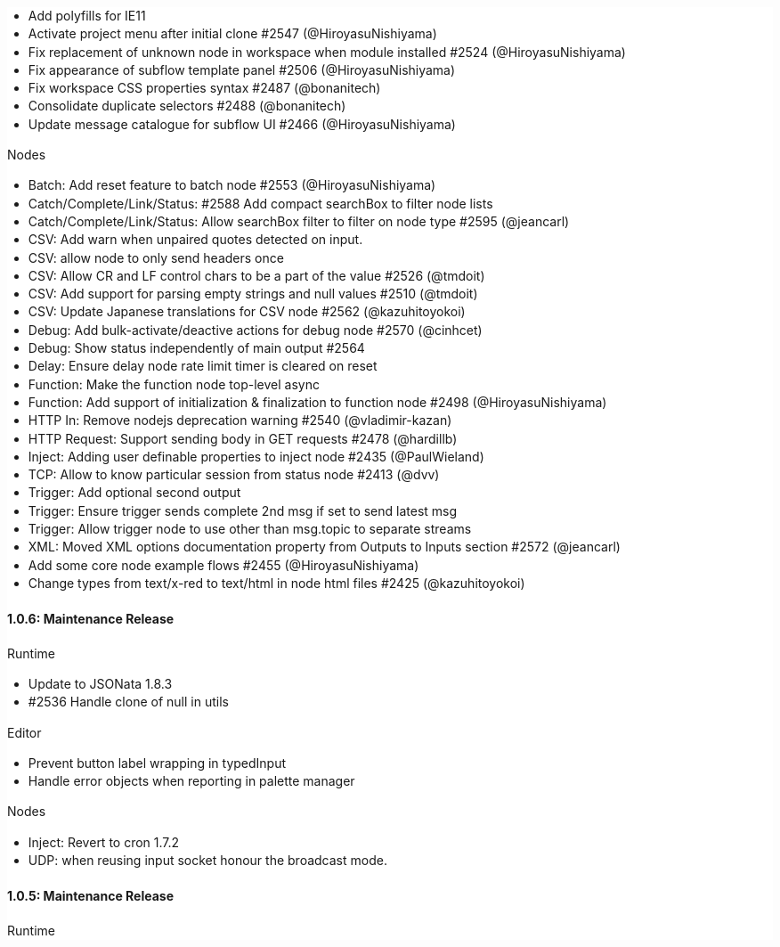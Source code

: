  - Add polyfills for IE11
 - Activate project menu after initial clone #2547 (@HiroyasuNishiyama)
 - Fix replacement of unknown node in workspace when module installed #2524 (@HiroyasuNishiyama)
 - Fix appearance of subflow template panel #2506 (@HiroyasuNishiyama)
 - Fix workspace CSS properties syntax #2487 (@bonanitech)
 - Consolidate duplicate selectors #2488 (@bonanitech)
 - Update message catalogue for subflow UI #2466 (@HiroyasuNishiyama)

Nodes

 - Batch: Add reset feature to batch node #2553 (@HiroyasuNishiyama)
 - Catch/Complete/Link/Status: #2588 Add compact searchBox to filter node lists
 - Catch/Complete/Link/Status: Allow searchBox filter to filter on node type #2595 (@jeancarl)
 - CSV: Add warn when unpaired quotes detected on input.
 - CSV: allow node to only send headers once
 - CSV: Allow CR and LF control chars to be a part of the value #2526 (@tmdoit)
 - CSV: Add support for parsing empty strings and null values #2510 (@tmdoit)
 - CSV: Update Japanese translations for CSV node #2562 (@kazuhitoyokoi)
 - Debug: Add bulk-activate/deactive actions for debug node #2570 (@cinhcet)
 - Debug: Show status independently of main output #2564
 - Delay: Ensure delay node rate limit timer is cleared on reset
 - Function: Make the function node top-level async
 - Function: Add support of initialization & finalization to function node #2498 (@HiroyasuNishiyama)
 - HTTP In: Remove nodejs deprecation warning #2540 (@vladimir-kazan)
 - HTTP Request: Support sending body in GET requests #2478 (@hardillb)
 - Inject: Adding user definable properties to inject node #2435 (@PaulWieland)
 - TCP: Allow to know particular session from status node #2413 (@dvv)
 - Trigger: Add optional second output
 - Trigger: Ensure trigger sends complete 2nd msg if set to send latest msg
 - Trigger: Allow trigger node to use other than msg.topic to separate streams
 - XML: Moved XML options documentation property from Outputs to Inputs section #2572 (@jeancarl)
 - Add some core node example flows #2455 (@HiroyasuNishiyama)
 - Change types from text/x-red to text/html in node html files #2425 (@kazuhitoyokoi)


#### 1.0.6: Maintenance Release

Runtime

 - Update to JSONata 1.8.3
 - #2536 Handle clone of null in utils

Editor

 - Prevent button label wrapping in typedInput
 - Handle error objects when reporting in palette manager

Nodes

 - Inject: Revert to cron 1.7.2
 - UDP: when reusing input socket honour the broadcast mode.

#### 1.0.5: Maintenance Release

Runtime
